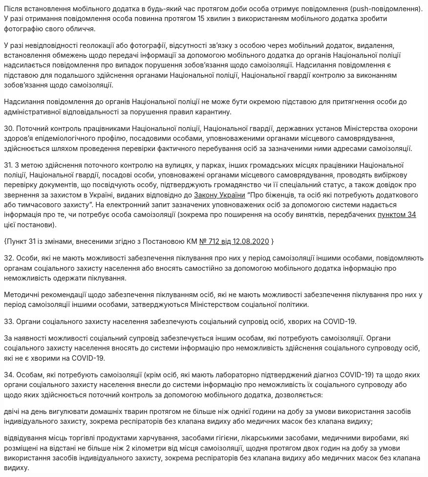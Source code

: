 Після встановлення мобільного додатка в будь-який час протягом доби особа отримує повідомлення (push-повідомлення). У разі отримання повідомлення особа повинна протягом 15 хвилин з використанням мобільного додатка зробити фотографію свого обличчя.

У разі невідповідності геолокації або фотографії, відсутності зв’язку з особою через мобільний додаток, видалення, встановлення обмежень щодо передачі інформації за допомогою мобільного додатка до органів Національної поліції надсилається повідомлення про випадок порушення зобов’язання щодо самоізоляції. Надсилання повідомлення є підставою для подальшого здійснення органами Національної поліції, Національної гвардії контролю за виконанням зобов’язання щодо самоізоляції.

Надсилання повідомлення до органів Національної поліції не може бути окремою підставою для притягнення особи до адміністративної відповідальності за порушення правил карантину.

30\. Поточний контроль працівниками Національної поліції, Національної гвардії, державних установ Міністерства охорони здоров’я епідеміологічного профілю, посадовими особами, уповноваженими органами місцевого самоврядування, здійснюється шляхом проведення перевірки фактичного перебування осіб за зазначеними ними адресами самоізоляції.

31\. З метою здійснення поточного контролю на вулицях, у парках, інших громадських місцях працівники Національної поліції, Національної гвардії, посадові особи, уповноважені органами місцевого самоврядування, проводять вибіркову перевірку документів, що посвідчують особу, підтверджують громадянство чи її спеціальний статус, а також довідок про звернення за захистом в Україні, виданих відповідно до [Закону України](/go/3671-17) “Про біженців, та осіб які потребують додаткового або тимчасового захисту”. На електронний запит зазначених уповноважених осіб за допомогою системи надається інформація про те, чи потребує особа самоізоляції (зокрема про поширення на особу винятків, передбачених [пунктом 34](#n126) цієї постанови).

{Пункт 31 із змінами, внесеними згідно з Постановою КМ [№ 712 від 12.08.2020](/go/712-2020-%D0%BF) }

32\. Особи, які не мають можливості забезпечення піклування про них у період самоізоляції іншими особами, повідомляють органам соціального захисту населення або вносять самостійно за допомогою мобільного додатка інформацію про неможливість одержати піклування.

Методичні рекомендації щодо забезпечення піклуванням осіб, які не мають можливості забезпечення піклування про них у період самоізоляції іншими особами, затверджуються Міністерством соціальної політики.

33\. Органи соціального захисту населення забезпечують соціальний супровід осіб, хворих на COVID-19.

За наявності можливості соціальний супровід забезпечується іншим особам, які потребують самоізоляції. Органи соціального захисту населення вносять до системи інформацію про неможливість здійснення соціального супроводу осіб, які не є хворими на COVID-19.

34\. Особам, які потребують самоізоляції (крім осіб, які мають лабораторно підтверджений діагноз COVID-19) та щодо яких органи соціального захисту населення внесли до системи інформацію про неможливість їх соціального супроводу або щодо яких здійснюється поточний контроль за допомогою мобільного додатка, дозволяється:

двічі на день вигулювати домашніх тварин протягом не більше ніж однієї години на добу за умови використання засобів індивідуального захисту, зокрема респіраторів без клапана видиху або медичних масок без клапана видиху;

відвідування місць торгівлі продуктами харчування, засобами гігієни, лікарськими засобами, медичними виробами, які розміщені на відстані не більше ніж 2 кілометри від місця самоізоляції, щодня протягом двох годин на добу за умови використання засобів індивідуального захисту, зокрема респіраторів без клапана видиху або медичних масок без клапана видиху.
